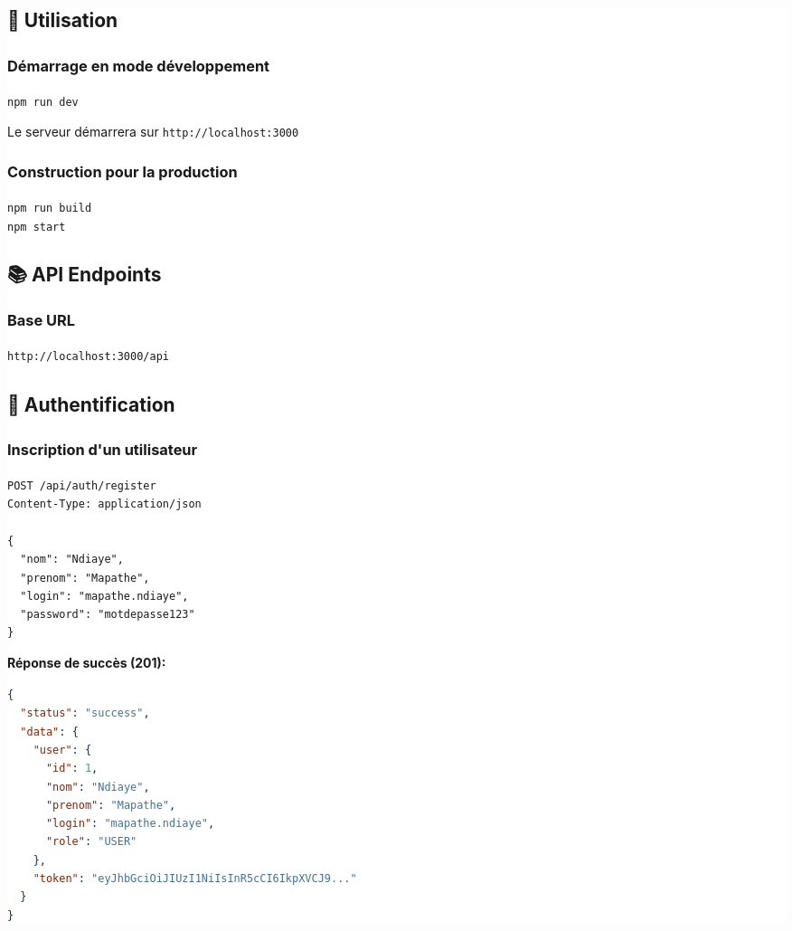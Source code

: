 ## 🎯 Utilisation

### Démarrage en mode développement
```bash
npm run dev
```

Le serveur démarrera sur `http://localhost:3000`

### Construction pour la production
```bash
npm run build
npm start
```

## 📚 API Endpoints

### Base URL
```
http://localhost:3000/api
```

## 🔐 Authentification

### Inscription d'un utilisateur
```http
POST /api/auth/register
Content-Type: application/json

{
  "nom": "Ndiaye",
  "prenom": "Mapathe",
  "login": "mapathe.ndiaye",
  "password": "motdepasse123"
}
```

**Réponse de succès (201):**
```json
{
  "status": "success",
  "data": {
    "user": {
      "id": 1,
      "nom": "Ndiaye",
      "prenom": "Mapathe",
      "login": "mapathe.ndiaye",
      "role": "USER"
    },
    "token": "eyJhbGciOiJIUzI1NiIsInR5cCI6IkpXVCJ9..."
  }
}
```
